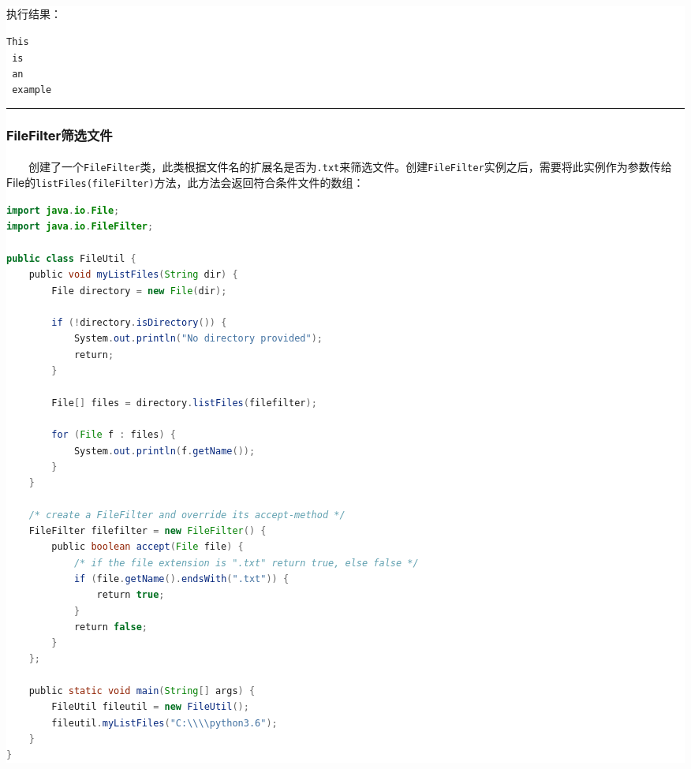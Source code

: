 执行结果：

``` bash
This
 is
 an
 example
```

---

### FileFilter筛选文件

&emsp;&emsp;创建了一个`FileFilter`类，此类根据文件名的扩展名是否为`.txt`来筛选文件。创建`FileFilter`实例之后，需要将此实例作为参数传给File的`listFiles(fileFilter)`方法，此方法会返回符合条件文件的数组：

``` java
import java.io.File;
import java.io.FileFilter;
​
public class FileUtil {
    public void myListFiles(String dir) {
        File directory = new File(dir);
​
        if (!directory.isDirectory()) {
            System.out.println("No directory provided");
            return;
        }
​
        File[] files = directory.listFiles(filefilter);
​
        for (File f : files) {
            System.out.println(f.getName());
        }
    }
​
    /* create a FileFilter and override its accept-method */
    FileFilter filefilter = new FileFilter() {
        public boolean accept(File file) {
            /* if the file extension is ".txt" return true, else false */
            if (file.getName().endsWith(".txt")) {
                return true;
            }
            return false;
        }
    };
​
    public static void main(String[] args) {
        FileUtil fileutil = new FileUtil();
        fileutil.myListFiles("C:\\\\python3.6");
    }
}
```
